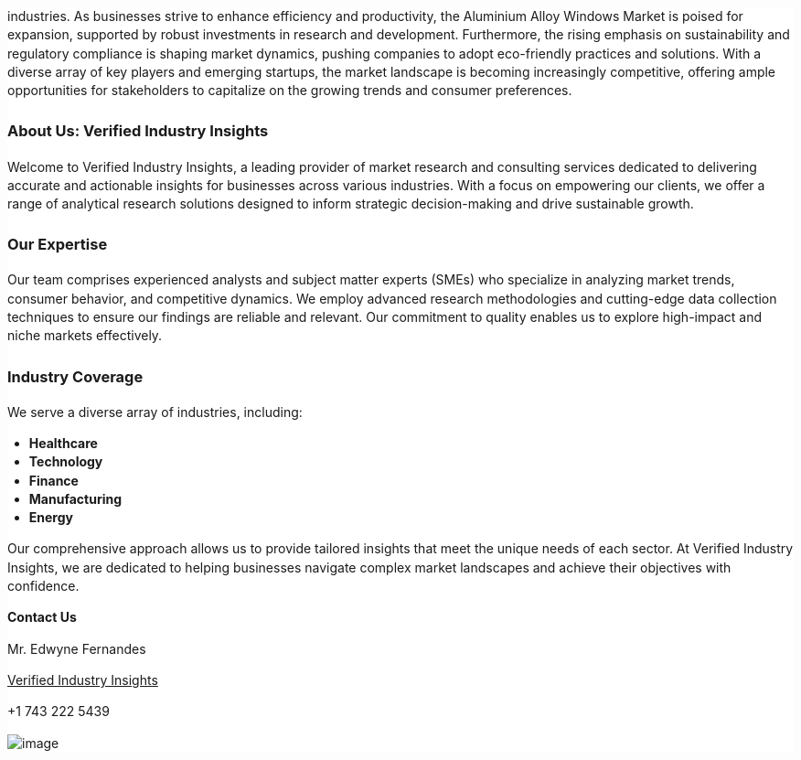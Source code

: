 industries. As businesses strive to enhance efficiency and productivity, the Aluminium Alloy Windows Market is poised for expansion, supported by robust investments in research and development. Furthermore, the rising emphasis on sustainability and regulatory compliance is shaping market dynamics, pushing companies to adopt eco-friendly practices and solutions. With a diverse array of key players and emerging startups, the market landscape is becoming increasingly competitive, offering ample opportunities for stakeholders to capitalize on the growing trends and consumer preferences.</p><h3>About Us: Verified Industry Insights</h3><p>Welcome to Verified Industry Insights, a leading provider of market research and consulting services dedicated to delivering accurate and actionable insights for businesses across various industries. With a focus on empowering our clients, we offer a range of analytical research solutions designed to inform strategic decision-making and drive sustainable growth.</p><h3>Our Expertise</h3><p>Our team comprises experienced analysts and subject matter experts (SMEs) who specialize in analyzing market trends, consumer behavior, and competitive dynamics. We employ advanced research methodologies and cutting-edge data collection techniques to ensure our findings are reliable and relevant. Our commitment to quality enables us to explore high-impact and niche markets effectively.</p><h3>Industry Coverage</h3><p>We serve a diverse array of industries, including:</p><ul><li><strong>Healthcare</strong></li><li><strong>Technology</strong></li><li><strong>Finance</strong></li><li><strong>Manufacturing</strong></li><li><strong>Energy</strong></li></ul><p>Our comprehensive approach allows us to provide tailored insights that meet the unique needs of each sector. At Verified Industry Insights, we are dedicated to helping businesses navigate complex market landscapes and achieve their objectives with confidence.</p><p><strong>Contact Us</strong></p><p>Mr. Edwyne Fernandes</p><p><a href="https://www.verifiedindustryinsights.com/">Verified Industry Insights</a></p><p>+1 743 222 5439</p>
![image](https://github.com/user-attachments/assets/fa0531dc-7a24-4476-be7a-38fa32cf12d6)
